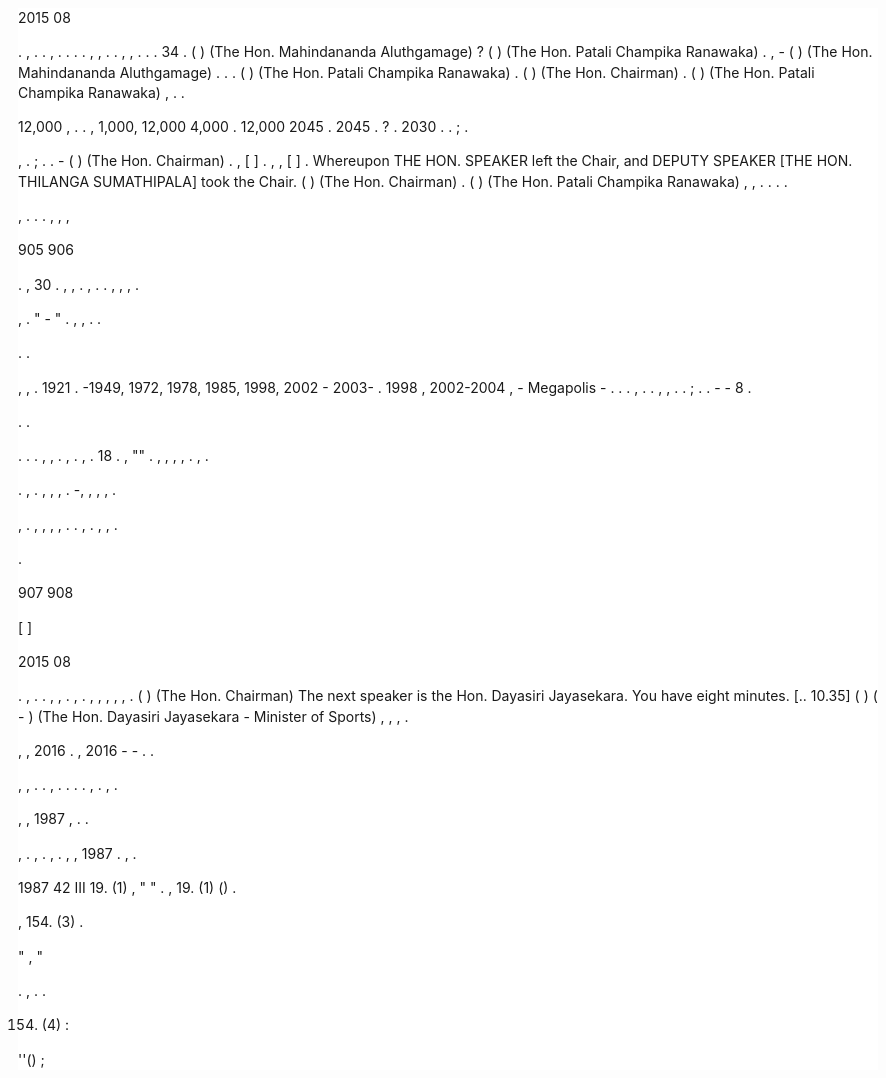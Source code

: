 2015 08

. , . . , . . . . , , . . , , . . . 34 . ( ) (The Hon. Mahindananda Aluthgamage) ? ( ) (The Hon. Patali Champika Ranawaka) . , - ( ) (The Hon. Mahindananda Aluthgamage) . . . ( ) (The Hon. Patali Champika Ranawaka) . ( ) (The Hon. Chairman) . ( ) (The Hon. Patali Champika Ranawaka) , . .

12,000 , . . , 1,000, 12,000 4,000 . 12,000 2045 . 2045 . ? . 2030 . . ; .

, . ; . . - ( ) (The Hon. Chairman) . , [ ] . , , [ ] . Whereupon THE HON. SPEAKER left the Chair, and DEPUTY SPEAKER [THE HON. THILANGA SUMATHIPALA] took the Chair. ( ) (The Hon. Chairman) . ( ) (The Hon. Patali Champika Ranawaka) , , . . . .

, . . . , , ,

905 906

. , 30 . , , . , . . , , , .

, . " - " . , , . .

. .

, , . 1921 . -1949, 1972, 1978, 1985, 1998, 2002 - 2003- . 1998 , 2002-2004 , - Megapolis - . . . , . . , , . . ; . . - - 8 .

. .

. . . , , . , . , . 18 . , "" . , , , , . , .

. , . , , , . -, , , , .

, . , , , , . . , . , , .

.

907 908

[ ]

2015 08

. , . . , , . , . , , , , , . ( ) (The Hon. Chairman) The next speaker is the Hon. Dayasiri Jayasekara. You have eight minutes. [.. 10.35] ( ) ( - ) (The Hon. Dayasiri Jayasekara - Minister of Sports) , , , .

, , 2016 . , 2016 - - . .

, , . . , . . . . , . , .

, , 1987 , . .

, . , . , . , , 1987 . , .

1987 42 III 19. (1) , " " . , 19. (1) () .

, 154. (3) .

" , "

. , . .

154. (4) :

''() ;
